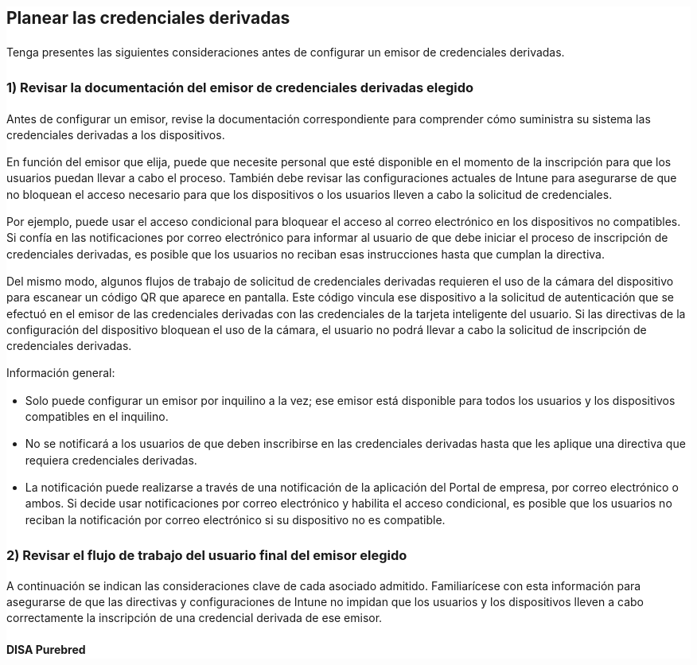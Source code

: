 ## <a name="plan-for-derived-credentials"></a>Planear las credenciales derivadas

Tenga presentes las siguientes consideraciones antes de configurar un emisor de credenciales derivadas.

### <a name="1-review-the-documentation-for-your-chosen-derived-credential-issuer"></a>1) Revisar la documentación del emisor de credenciales derivadas elegido  

Antes de configurar un emisor, revise la documentación correspondiente para comprender cómo suministra su sistema las credenciales derivadas a los dispositivos.

En función del emisor que elija, puede que necesite personal que esté disponible en el momento de la inscripción para que los usuarios puedan llevar a cabo el proceso. También debe revisar las configuraciones actuales de Intune para asegurarse de que no bloquean el acceso necesario para que los dispositivos o los usuarios lleven a cabo la solicitud de credenciales.

Por ejemplo, puede usar el acceso condicional para bloquear el acceso al correo electrónico en los dispositivos no compatibles. Si confía en las notificaciones por correo electrónico para informar al usuario de que debe iniciar el proceso de inscripción de credenciales derivadas, es posible que los usuarios no reciban esas instrucciones hasta que cumplan la directiva.

Del mismo modo, algunos flujos de trabajo de solicitud de credenciales derivadas requieren el uso de la cámara del dispositivo para escanear un código QR que aparece en pantalla. Este código vincula ese dispositivo a la solicitud de autenticación que se efectuó en el emisor de las credenciales derivadas con las credenciales de la tarjeta inteligente del usuario. Si las directivas de la configuración del dispositivo bloquean el uso de la cámara, el usuario no podrá llevar a cabo la solicitud de inscripción de credenciales derivadas.

Información general:

- Solo puede configurar un emisor por inquilino a la vez; ese emisor está disponible para todos los usuarios y los dispositivos compatibles en el inquilino.

- No se notificará a los usuarios de que deben inscribirse en las credenciales derivadas hasta que les aplique una directiva que requiera credenciales derivadas.

- La notificación puede realizarse a través de una notificación de la aplicación del Portal de empresa, por correo electrónico o ambos. Si decide usar notificaciones por correo electrónico y habilita el acceso condicional, es posible que los usuarios no reciban la notificación por correo electrónico si su dispositivo no es compatible.

### <a name="2-review-the-end-user-workflow-for-your-chosen-issuer"></a>2) Revisar el flujo de trabajo del usuario final del emisor elegido

A continuación se indican las consideraciones clave de cada asociado admitido.  Familiarícese con esta información para asegurarse de que las directivas y configuraciones de Intune no impidan que los usuarios y los dispositivos lleven a cabo correctamente la inscripción de una credencial derivada de ese emisor.

#### <a name="disa-purebred"></a>DISA Purebred
